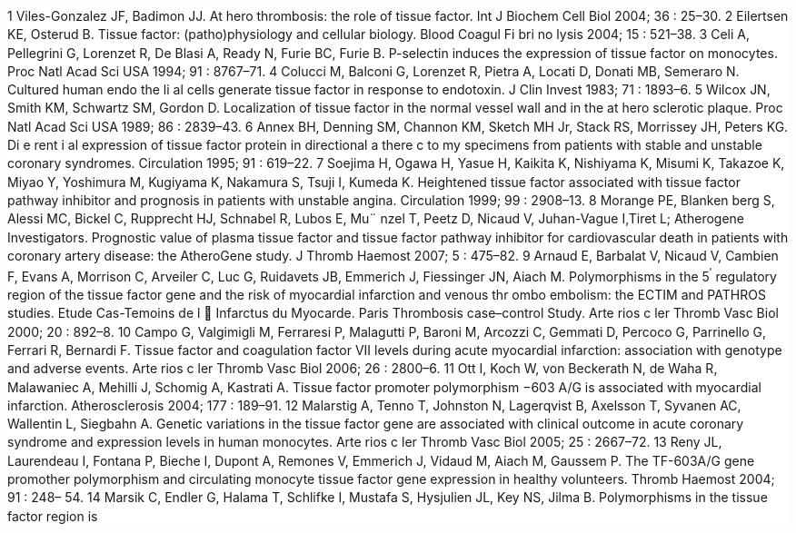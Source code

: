 1 Viles-Gonzalez JF, Badimon JJ. At hero thrombosis: the role of tissue factor.  Int J Biochem Cell Biol  2004;  36 : 25–30. 2 Eilertsen KE, Osterud B. Tissue factor: (patho)physiology and cellular biology.  Blood Coagul Fi bri no lysis  2004;  15 : 521–38. 3 Celi A, Pellegrini G, Lorenzet R, De Blasi A, Ready N, Furie BC, Furie B. P-selectin induces the expression of tissue factor on monocytes.  Proc Natl Acad Sci USA  1994;  91 : 8767–71. 4 Colucci M, Balconi G, Lorenzet R, Pietra A, Locati D, Donati MB, Semeraro N. Cultured human endo the li al cells generate tissue factor in response to endotoxin.  J Clin Invest  1983;  71 : 1893–6. 5 Wilcox JN, Smith KM, Schwartz SM, Gordon D. Localization of tissue factor in the normal vessel wall and in the at hero sclerotic plaque. Proc Natl Acad Sci USA  1989;  86 : 2839–43. 6 Annex BH, Denning SM, Channon KM, Sketch MH Jr, Stack RS, Morrissey JH, Peters KG. Di e rent i al expression of tissue factor protein in directional a there c to my specimens from patients with stable and unstable coronary syndromes.  Circulation  1995;  91 : 619–22. 7 Soejima H, Ogawa H, Yasue H, Kaikita K, Nishiyama K, Misumi K, Takazoe K, Miyao Y, Yoshimura M, Kugiyama K, Nakamura S, Tsuji I, Kumeda K. Heightened tissue factor associated with tissue factor pathway inhibitor and prognosis in patients with unstable angina.  Circulation  1999;  99 : 2908–13. 8 Morange PE, Blanken berg S, Alessi MC, Bickel C, Rupprecht HJ, Schnabel R, Lubos E, Mu¨ nzel T, Peetz D, Nicaud V, Juhan-Vague I,Tiret L; Atherogene Investigators. Prognostic value of plasma tissue factor and tissue factor pathway inhibitor for cardiovascular death in patients with coronary artery disease: the AtheroGene study.  J Thromb Haemost  2007;  5 : 475–82. 9 Arnaud E, Barbalat V, Nicaud V, Cambien F, Evans A, Morrison C, Arveiler C, Luc G, Ruidavets JB, Emmerich J, Fiessinger JN, Aiach M. Polymorphisms in the  $5^{\prime}$   regulatory region of the tissue factor gene and the risk of myocardial infarction and venous thr ombo embolism: the ECTIM and PATHROS studies. Etude Cas-Temoins de l  Infarctus du Myocarde. Paris Thrombosis case–control Study.  Arte rios c ler Thromb Vasc Biol  2000;  20 : 892–8. 10 Campo G, Valgimigli M, Ferraresi P, Malagutti P, Baroni M, Arcozzi C, Gemmati D, Percoco G, Parrinello G, Ferrari R, Bernardi F. Tissue factor and coagulation factor VII levels during acute myocardial infarction: association with genotype and adverse events.  Arte rios c ler Thromb Vasc Biol  2006;  26 : 2800–6. 11 Ott I, Koch W, von Beckerath N, de Waha R, Malawaniec A, Mehilli J, Schomig A, Kastrati A. Tissue factor promoter polymorphism  $-603$  A/G is associated with myocardial infarction.  Atherosclerosis  2004; 177 : 189–91. 12 Malarstig A, Tenno T, Johnston N, Lagerqvist B, Axelsson T, Syvanen AC, Wallentin L, Siegbahn A. Genetic variations in the tissue factor gene are associated with clinical outcome in acute coronary syndrome and expression levels in human monocytes.  Arte rios c ler Thromb Vasc Biol  2005;  25 : 2667–72. 13 Reny JL, Laurendeau I, Fontana P, Bieche I, Dupont A, Remones V, Emmerich J, Vidaud M, Aiach M, Gaussem P. The TF-603A/G gene promother polymorphism and circulating monocyte tissue factor gene expression in healthy volunteers.  Thromb Haemost  2004;  91 : 248– 54. 14 Marsik C, Endler G, Halama T, Schlifke I, Mustafa S, Hysjulien JL, Key NS, Jilma B. Polymorphisms in the tissue factor region is  
